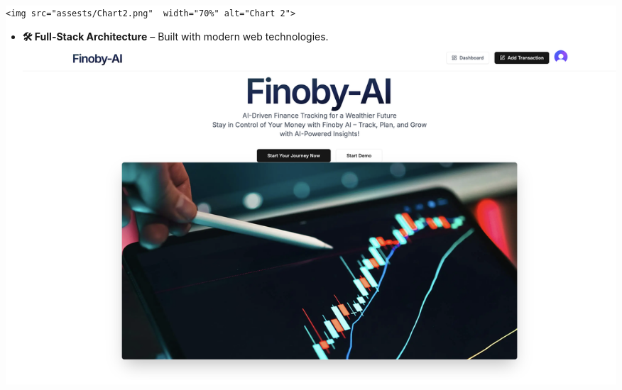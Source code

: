     <img src="assests/Chart2.png"  width="70%" alt="Chart 2">
  </p>

- **🛠 Full-Stack Architecture** – Built with modern web technologies.\
![Home Page](assests/Home.png)
